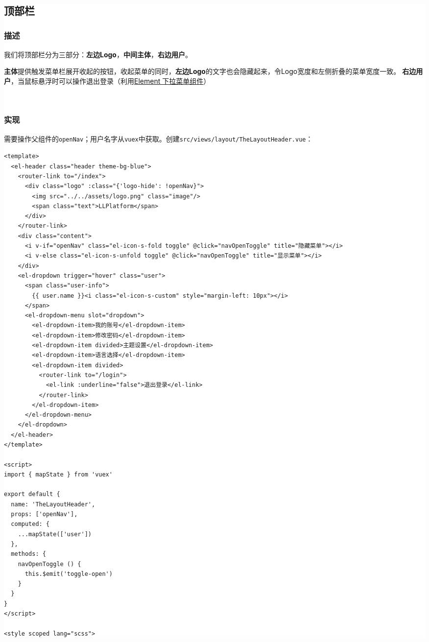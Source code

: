 ## 顶部栏
### 描述
我们将顶部栏分为三部分：**左边Logo**，**中间主体**，**右边用户**。

**主体**提供触发菜单栏展开收起的按钮，收起菜单的同时，**左边Logo**的文字也会隐藏起来，令Logo宽度和左侧折叠的菜单宽度一致。
**右边用户**，当鼠标悬浮时可以操作退出登录（利用[Element 下拉菜单组件](http://element-cn.eleme.io/#/zh-CN/component/dropdown)）

<img :src="$withBase('/assets/img/vue-llplatform/layout-header.png')" />

### 实现
需要操作父组件的`openNav`；用户名字从`vuex`中获取。创建`src/views/layout/TheLayoutHeader.vue`：

``` vue
<template>
  <el-header class="header theme-bg-blue">
    <router-link to="/index">
      <div class="logo" :class="{'logo-hide': !openNav}">
        <img src="../../assets/logo.png" class="image"/>
        <span class="text">LLPlatform</span>
      </div>
    </router-link>
    <div class="content">
      <i v-if="openNav" class="el-icon-s-fold toggle" @click="navOpenToggle" title="隐藏菜单"></i>
      <i v-else class="el-icon-s-unfold toggle" @click="navOpenToggle" title="显示菜单"></i>
    </div>
    <el-dropdown trigger="hover" class="user">
      <span class="user-info">
        {{ user.name }}<i class="el-icon-s-custom" style="margin-left: 10px"></i>
      </span>
      <el-dropdown-menu slot="dropdown">
        <el-dropdown-item>我的账号</el-dropdown-item>
        <el-dropdown-item>修改密码</el-dropdown-item>
        <el-dropdown-item divided>主题设置</el-dropdown-item>
        <el-dropdown-item>语言选择</el-dropdown-item>
        <el-dropdown-item divided>
          <router-link to="/login">
            <el-link :underline="false">退出登录</el-link>
          </router-link>
        </el-dropdown-item>
      </el-dropdown-menu>
    </el-dropdown>
  </el-header>
</template>

<script>
import { mapState } from 'vuex'

export default {
  name: 'TheLayoutHeader',
  props: ['openNav'],
  computed: {
    ...mapState(['user'])
  },
  methods: {
    navOpenToggle () {
      this.$emit('toggle-open')
    }
  }
}
</script>

<style scoped lang="scss">
```